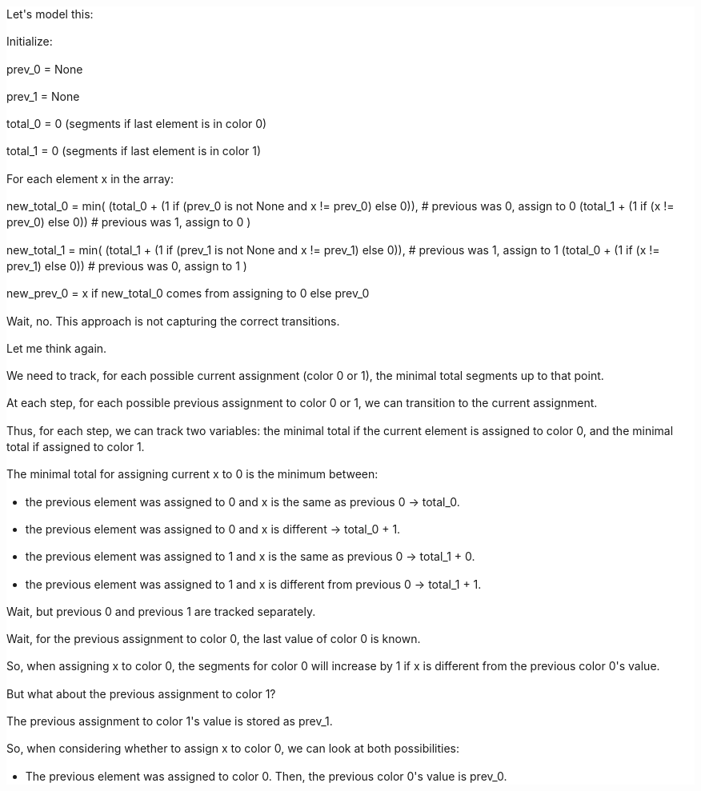 Let's model this:

Initialize:

prev_0 = None

prev_1 = None

total_0 = 0 (segments if last element is in color 0)

total_1 = 0 (segments if last element is in color 1)

For each element x in the array:

   new_total_0 = min(
       (total_0 + (1 if (prev_0 is not None and x != prev_0) else 0)),  # previous was 0, assign to 0
       (total_1 + (1 if (x != prev_0) else 0))  # previous was 1, assign to 0
   )

   new_total_1 = min(
       (total_1 + (1 if (prev_1 is not None and x != prev_1) else 0)),  # previous was 1, assign to 1
       (total_0 + (1 if (x != prev_1) else 0))  # previous was 0, assign to 1
   )

   new_prev_0 = x if new_total_0 comes from assigning to 0 else prev_0

Wait, no. This approach is not capturing the correct transitions.

Let me think again.

We need to track, for each possible current assignment (color 0 or 1), the minimal total segments up to that point.

At each step, for each possible previous assignment to color 0 or 1, we can transition to the current assignment.

Thus, for each step, we can track two variables: the minimal total if the current element is assigned to color 0, and the minimal total if assigned to color 1.

The minimal total for assigning current x to 0 is the minimum between:

- the previous element was assigned to 0 and x is the same as previous 0 → total_0.

- the previous element was assigned to 0 and x is different → total_0 + 1.

- the previous element was assigned to 1 and x is the same as previous 0 → total_1 + 0.

- the previous element was assigned to 1 and x is different from previous 0 → total_1 + 1.

Wait, but previous 0 and previous 1 are tracked separately.

Wait, for the previous assignment to color 0, the last value of color 0 is known.

So, when assigning x to color 0, the segments for color 0 will increase by 1 if x is different from the previous color 0's value.

But what about the previous assignment to color 1?

The previous assignment to color 1's value is stored as prev_1.

So, when considering whether to assign x to color 0, we can look at both possibilities:

- The previous element was assigned to color 0. Then, the previous color 0's value is prev_0.
